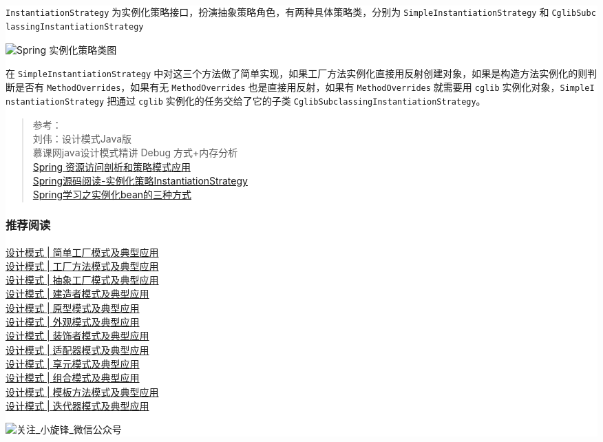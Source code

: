 `InstantiationStrategy` 为实例化策略接口，扮演抽象策略角色，有两种具体策略类，分别为 `SimpleInstantiationStrategy` 和 `CglibSubclassingInstantiationStrategy` 

![Spring 实例化策略类图](http://image.laijianfeng.org/20181018_171946.png)

在 `SimpleInstantiationStrategy` 中对这三个方法做了简单实现，如果工厂方法实例化直接用反射创建对象，如果是构造方法实例化的则判断是否有 `MethodOverrides`，如果有无 `MethodOverrides` 也是直接用反射，如果有 `MethodOverrides` 就需要用 `cglib` 实例化对象，`SimpleInstantiationStrategy` 把通过 `cglib` 实例化的任务交给了它的子类 `CglibSubclassingInstantiationStrategy`。



> 参考：   
> 刘伟：设计模式Java版   
> 慕课网java设计模式精讲 Debug 方式+内存分析    
> [Spring 资源访问剖析和策略模式应用](https://www.ibm.com/developerworks/cn/java/j-lo-spring-resource/index.html)   
> [Spring源码阅读-实例化策略InstantiationStrategy](https://my.oschina.net/chengxiaoyuan/blog/823655)    
> [Spring学习之实例化bean的三种方式](https://blog.csdn.net/u011726984/article/details/45290871)   



### 推荐阅读

[设计模式 | 简单工厂模式及典型应用](https://mp.weixin.qq.com/s?__biz=MzI1NDU0MTE1NA==&mid=2247483700&idx=1&sn=dd4d23f9400c8be248f5d125465ba941&chksm=e9c2ed39deb5642fb809eca1351f00995f06c9a4875f09986cc5005059eff74d6c20fc1118a3&scene=0#rd)   
[设计模式 | 工厂方法模式及典型应用](https://mp.weixin.qq.com/s?__biz=MzI1NDU0MTE1NA==&mid=2247483704&idx=1&sn=fa3ae947cebf22da35e6ac0a37f566f8&chksm=e9c2ed35deb564230a69e43d93a3b74618287c6ddd402a6f1dc6a5b14a896e99584985e7cf92&scene=0#rd)    
[设计模式 | 抽象工厂模式及典型应用](https://mp.weixin.qq.com/s?__biz=MzI1NDU0MTE1NA==&mid=2247483708&idx=1&sn=9b8c155b86511ea6ec323dc6a72c52df&chksm=e9c2ed31deb56427b2a6bbcbad5bdd3a4ef68b52eb88cc47b5bcfc76773d3d983d8aaf57761c&scene=0#rd)    
[设计模式 | 建造者模式及典型应用](https://mp.weixin.qq.com/s?__biz=MzI1NDU0MTE1NA==&mid=2247483712&idx=1&sn=1ffd9837eb9413dde74ff509bf69ecc5&chksm=e9c2ed4ddeb5645b8cbf64c83d103a859ae49921c60e17fe8bebe63c26b04966be101d598848&scene=0#rd)   
[设计模式 | 原型模式及典型应用](https://mp.weixin.qq.com/s?__biz=MzI1NDU0MTE1NA==&mid=2247483716&idx=1&sn=df00c297c8f32e10e277db8941839c14&chksm=e9c2ed49deb5645fa2586da358a8f0a00dd926f883637adebc59435f846c67c040ef759ba034&scene=0#rd)    
[设计模式 | 外观模式及典型应用](https://mp.weixin.qq.com/s?__biz=MzI1NDU0MTE1NA==&mid=2247483721&idx=1&sn=721d0bce3bd516c10d4b6addbf3eced6&chksm=e9c2ed44deb56452395c94a0b150994b94aa26cae71149e6c030d0ac32f9c3c37e2bfe9685b6&scene=0#rd)    
[设计模式 | 装饰者模式及典型应用](https://mp.weixin.qq.com/s?__biz=MzI1NDU0MTE1NA==&mid=2247483726&idx=1&sn=df583e5b297ddaff5e1ab822df762274&chksm=e9c2ed43deb56455d2a099f3c3e8622031027d6da00202e6a7d731eac691e4d87d673ca103b5&scene=0#rd)     
[设计模式 | 适配器模式及典型应用](https://mp.weixin.qq.com/s?__biz=MzI1NDU0MTE1NA==&mid=2247483730&idx=1&sn=859feab7f4632b7ba3d1b5a614d57bbe&chksm=e9c2ed5fdeb56449575995778573fa05a3730ac72792d70fc91e38e2d2f5238899f620481d16&scene=0#rd)   
[设计模式 | 享元模式及典型应用](https://mp.weixin.qq.com/s?__biz=MzI1NDU0MTE1NA==&mid=2247483737&idx=1&sn=ed27a42a80b87ff74f1e1266d918ad5b&chksm=e9c2ed54deb56442aba5c95fbddd4c774eb39ebe7ab8c03471a62e3cf3979e303cef43417bac&scene=0#rd)     
[设计模式 | 组合模式及典型应用](https://mp.weixin.qq.com/s?__biz=MzI1NDU0MTE1NA==&mid=2247483742&idx=1&sn=436670dc4793c6c9e7207ca6222e062c&chksm=e9c2ed53deb56445c7fb1aef89ab80b23bab96e6f9993618c98e1746209eec05f36b231cfaa8&scene=0#rd)    
[设计模式 | 模板方法模式及典型应用](https://mp.weixin.qq.com/s?__biz=MzI1NDU0MTE1NA==&mid=2247483747&idx=1&sn=aa494215a2933e2424a6daa03587e478&chksm=e9c2ed6edeb564783b9acd9f5372a08d53d04b001ca362c9213c4379bc7e1bff363e4ad01e3c&scene=0#rd)      
[设计模式 | 迭代器模式及典型应用](https://mp.weixin.qq.com/s?__biz=MzI1NDU0MTE1NA==&mid=2247483752&idx=1&sn=7880679f18b5727ea64cd05c06817c35&chksm=e9c2ed65deb56473da688784c4562995c24daf4b13425d0d4d080208728b86525f6600127925&scene=0#rd)   



![关注_小旋锋_微信公众号](http://image.laijianfeng.org/20180913_001328.png)

